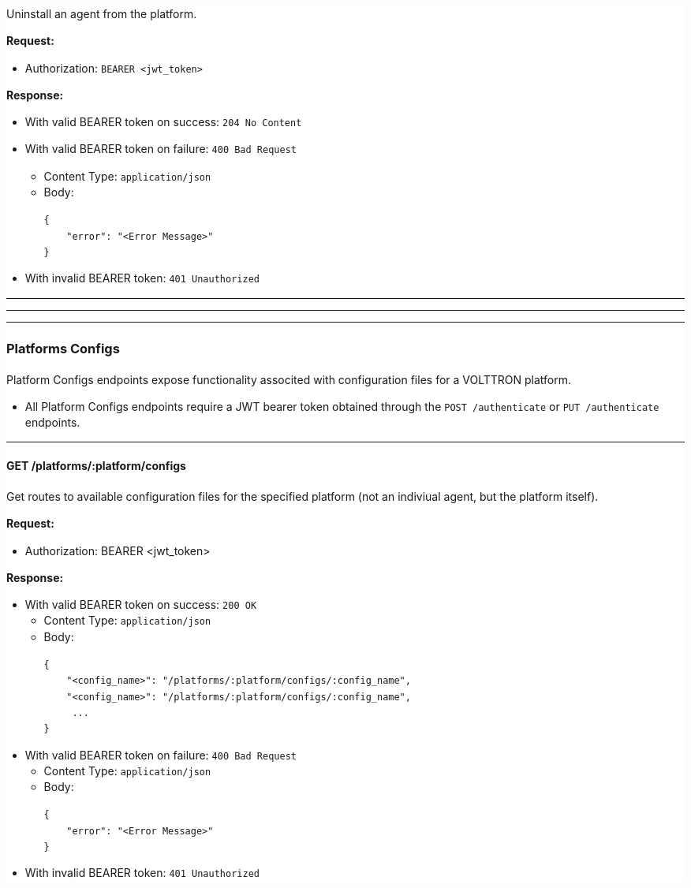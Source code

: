 Uninstall an agent from the platform.

**Request:**
* Authorization: `BEARER <jwt_token>`

**Response:**
* With valid BEARER token on success: `204 No Content`

* With valid BEARER token on failure: `400 Bad Request`
    * Content Type: `application/json`
    * Body:
        ```
        {
            "error": "<Error Message>"
        }
        ```
* With invalid BEARER token: `401 Unauthorized`

----

----

----

### Platforms Configs



Platform Configs endpoints expose functionality associted with configuration files for a VOLTTRON platform.

* All Platform Configs endpoints require a JWT bearer token obtained through the `POST /authenticate` or `PUT /authenticate` endpoints.

----

#### GET /platforms/:platform/configs

Get routes to available configuration files for the specified platform (not an indiviual agent, but the platform itself).

**Request:**
* Authorization: BEARER <jwt_token>

**Response:**
* With valid BEARER token on success: `200 OK`
    * Content Type: `application/json`
    * Body:
        ```
        {
            "<config_name>": "/platforms/:platform/configs/:config_name",
            "<config_name>": "/platforms/:platform/configs/:config_name",
             ...
        }
        ```
* With valid BEARER token on failure: `400 Bad Request`
    * Content Type: `application/json`
    * Body:
        ```
        {
            "error": "<Error Message>"
        }
        ```
* With invalid BEARER token: `401 Unauthorized`
